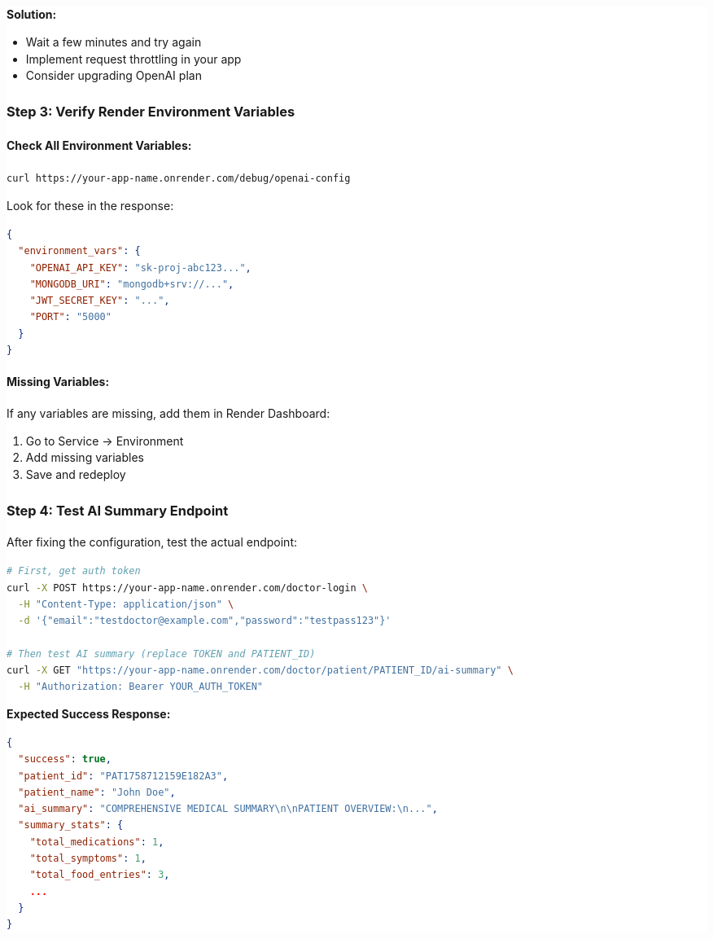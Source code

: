 **Solution:**
- Wait a few minutes and try again
- Implement request throttling in your app
- Consider upgrading OpenAI plan

### **Step 3: Verify Render Environment Variables**

#### **Check All Environment Variables:**
```bash
curl https://your-app-name.onrender.com/debug/openai-config
```

Look for these in the response:
```json
{
  "environment_vars": {
    "OPENAI_API_KEY": "sk-proj-abc123...",
    "MONGODB_URI": "mongodb+srv://...",
    "JWT_SECRET_KEY": "...",
    "PORT": "5000"
  }
}
```

#### **Missing Variables:**
If any variables are missing, add them in Render Dashboard:
1. Go to Service → Environment
2. Add missing variables
3. Save and redeploy

### **Step 4: Test AI Summary Endpoint**

After fixing the configuration, test the actual endpoint:

```bash
# First, get auth token
curl -X POST https://your-app-name.onrender.com/doctor-login \
  -H "Content-Type: application/json" \
  -d '{"email":"testdoctor@example.com","password":"testpass123"}'

# Then test AI summary (replace TOKEN and PATIENT_ID)
curl -X GET "https://your-app-name.onrender.com/doctor/patient/PATIENT_ID/ai-summary" \
  -H "Authorization: Bearer YOUR_AUTH_TOKEN"
```

**Expected Success Response:**
```json
{
  "success": true,
  "patient_id": "PAT1758712159E182A3",
  "patient_name": "John Doe",
  "ai_summary": "COMPREHENSIVE MEDICAL SUMMARY\n\nPATIENT OVERVIEW:\n...",
  "summary_stats": {
    "total_medications": 1,
    "total_symptoms": 1,
    "total_food_entries": 3,
    ...
  }
}
```
